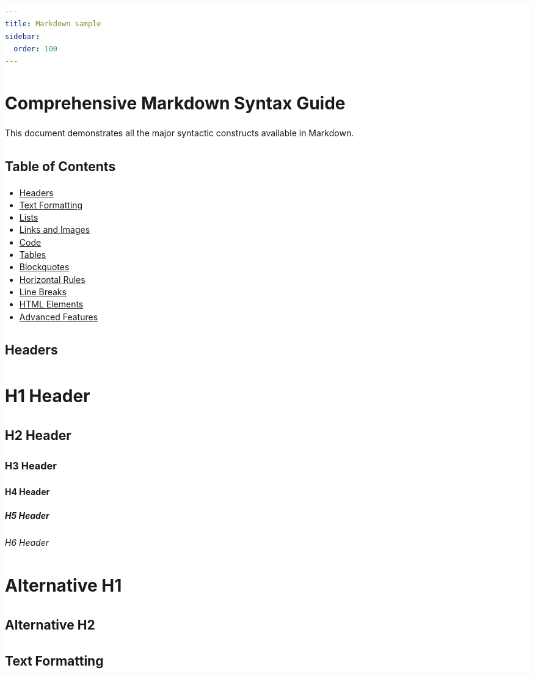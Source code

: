 ```yaml
---
title: Markdown sample
sidebar:
  order: 100
---
```


# Comprehensive Markdown Syntax Guide

This document demonstrates all the major syntactic constructs available in Markdown.

## Table of Contents

- [Headers](#headers)
- [Text Formatting](#text-formatting)
- [Lists](#lists)
- [Links and Images](#links-and-images)
- [Code](#code)
- [Tables](#tables)
- [Blockquotes](#blockquotes)
- [Horizontal Rules](#horizontal-rules)
- [Line Breaks](#line-breaks)
- [HTML Elements](#html-elements)
- [Advanced Features](#advanced-features)

## Headers

# H1 Header

## H2 Header

### H3 Header

#### H4 Header

##### H5 Header

###### H6 Header

# Alternative H1

## Alternative H2

## Text Formatting
